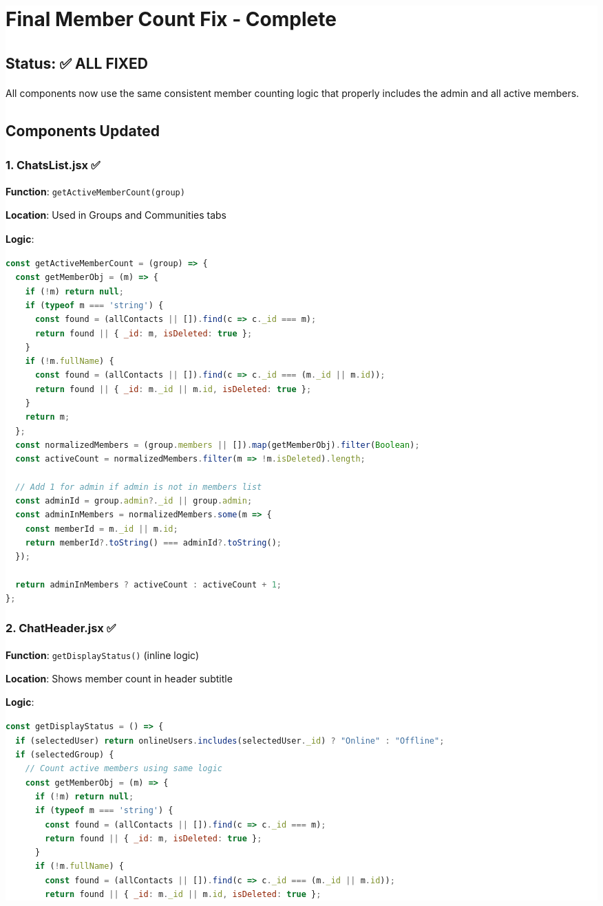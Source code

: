 # Final Member Count Fix - Complete

## Status: ✅ ALL FIXED

All components now use the same consistent member counting logic that properly includes the admin and all active members.

## Components Updated

### 1. ChatsList.jsx ✅
**Function**: `getActiveMemberCount(group)`

**Location**: Used in Groups and Communities tabs

**Logic**:
```javascript
const getActiveMemberCount = (group) => {
  const getMemberObj = (m) => {
    if (!m) return null;
    if (typeof m === 'string') {
      const found = (allContacts || []).find(c => c._id === m);
      return found || { _id: m, isDeleted: true };
    }
    if (!m.fullName) {
      const found = (allContacts || []).find(c => c._id === (m._id || m.id));
      return found || { _id: m._id || m.id, isDeleted: true };
    }
    return m;
  };
  const normalizedMembers = (group.members || []).map(getMemberObj).filter(Boolean);
  const activeCount = normalizedMembers.filter(m => !m.isDeleted).length;
  
  // Add 1 for admin if admin is not in members list
  const adminId = group.admin?._id || group.admin;
  const adminInMembers = normalizedMembers.some(m => {
    const memberId = m._id || m.id;
    return memberId?.toString() === adminId?.toString();
  });
  
  return adminInMembers ? activeCount : activeCount + 1;
};
```

### 2. ChatHeader.jsx ✅
**Function**: `getDisplayStatus()` (inline logic)

**Location**: Shows member count in header subtitle

**Logic**:
```javascript
const getDisplayStatus = () => {
  if (selectedUser) return onlineUsers.includes(selectedUser._id) ? "Online" : "Offline";
  if (selectedGroup) {
    // Count active members using same logic
    const getMemberObj = (m) => {
      if (!m) return null;
      if (typeof m === 'string') {
        const found = (allContacts || []).find(c => c._id === m);
        return found || { _id: m, isDeleted: true };
      }
      if (!m.fullName) {
        const found = (allContacts || []).find(c => c._id === (m._id || m.id));
        return found || { _id: m._id || m.id, isDeleted: true };
```